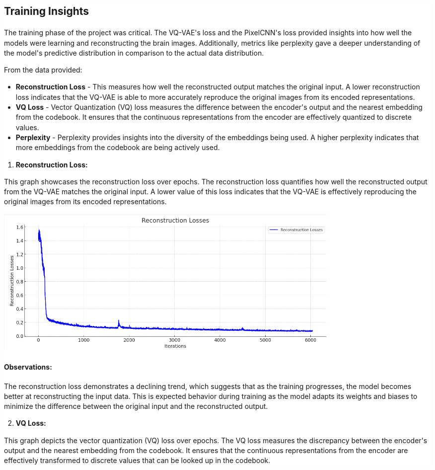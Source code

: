 ## Training Insights

The training phase of the project was critical. The VQ-VAE's loss and the PixelCNN's loss provided insights into how well the models were learning and reconstructing the brain images. Additionally, metrics like perplexity gave a deeper understanding of the model's predictive distribution in comparison to the actual data distribution. 

From the data provided:
- **Reconstruction Loss** - This measures how well the reconstructed output matches the original input. A lower reconstruction loss indicates that the VQ-VAE is able to more accurately reproduce the original images from its encoded representations.
- **VQ Loss** - Vector Quantization (VQ) loss measures the difference between the encoder's output and the nearest embedding from the codebook. It ensures that the continuous representations from the encoder are effectively quantized to discrete values.
- **Perplexity** - Perplexity provides insights into the diversity of the embeddings being used. A higher perplexity indicates that more embeddings from the codebook are being actively used.
  
1. **Reconstruction Loss:**
   
This graph showcases the reconstruction loss over epochs. The reconstruction loss quantifies how well the reconstructed output from the VQ-VAE matches the original input. A lower value of this loss indicates that the VQ-VAE is effectively reproducing the original images from its encoded representations.

![Reconstruction Loss Graph](Resources/Reconstruction_Losses.png)

#### Observations:

The reconstruction loss demonstrates a declining trend, which suggests that as the training progresses, the model becomes better at reconstructing the input data.
This is expected behavior during training as the model adapts its weights and biases to minimize the difference between the original input and the reconstructed output.

2. **VQ Loss:**
   
This graph depicts the vector quantization (VQ) loss over epochs. The VQ loss measures the discrepancy between the encoder's output and the nearest embedding from the codebook. It ensures that the continuous representations from the encoder are effectively transformed to discrete values that can be looked up in the codebook.
